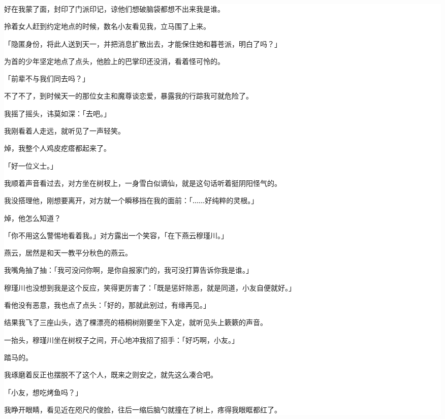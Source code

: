 
好在我蒙了面，封印了门派印记，谅他们想破脑袋都想不出来我是谁。


拎着女人赶到约定地点的时候，数名小友看见我，立马围了上来。


「隐匿身份，将此人送到天一，并把消息扩散出去，才能保住她和暮苍派，明白了吗？」


为首的少年坚定地点了点头，他脸上的巴掌印还没消，看着怪可怜的。


「前辈不与我们同去吗？」


不了不了，到时候天一的那位女主和魔尊谈恋爱，暴露我的行踪我可就危险了。


我摇了摇头，讳莫如深：「去吧。」


我刚看着人走远，就听见了一声轻笑。


焯，我整个人鸡皮疙瘩都起来了。


「好一位义士。」


我顺着声音看过去，对方坐在树杈上，一身雪白似谪仙，就是这句话听着挺阴阳怪气的。


我没搭理他，刚想要离开，对方就一个瞬移挡在我的面前：「……好纯粹的灵根。」


焯，他怎么知道？


「你不用这么警惕地看着我。」对方露出一个笑容，「在下燕云穆瑾川。」


燕云，居然是和天一教平分秋色的燕云。


我嘴角抽了抽：「我可没问你啊，是你自报家门的，我可没打算告诉你我是谁。」


穆瑾川也没想到我是这个反应，笑得更厉害了：「既是惩奸除恶，就是同道，小友自便就好。」


看他没有恶意，我也点了点头：「好的，那就此别过，有缘再见。」


结果我飞了三座山头，选了棵漂亮的梧桐树刚要坐下入定，就听见头上簌簌的声音。


一抬头，穆瑾川坐在树杈子之间，开心地冲我招了招手：「好巧啊，小友。」


踏马的。


我琢磨着反正也摆脱不了这个人，既来之则安之，就先这么凑合吧。


「小友，想吃烤鱼吗？」


我睁开眼睛，看见近在咫尺的俊脸，往后一缩后脑勺就撞在了树上，疼得我眼眶都红了。

